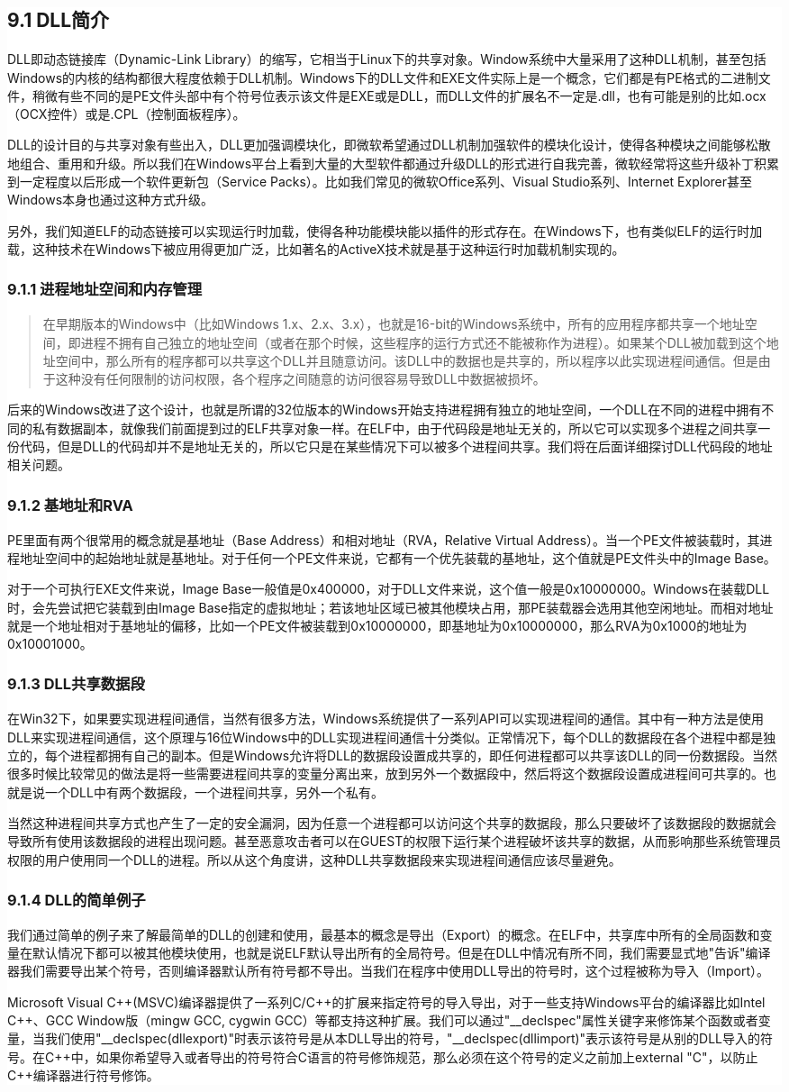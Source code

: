 ## 9.1 DLL简介

DLL即动态链接库（Dynamic-Link
Library）的缩写，它相当于Linux下的共享对象。Window系统中大量采用了这种DLL机制，甚至包括Windows的内核的结构都很大程度依赖于DLL机制。Windows下的DLL文件和EXE文件实际上是一个概念，它们都是有PE格式的二进制文件，稍微有些不同的是PE文件头部中有个符号位表示该文件是EXE或是DLL，而DLL文件的扩展名不一定是.dll，也有可能是别的比如.ocx（OCX控件）或是.CPL（控制面板程序）。

DLL的设计目的与共享对象有些出入，DLL更加强调模块化，即微软希望通过DLL机制加强软件的模块化设计，使得各种模块之间能够松散地组合、重用和升级。所以我们在Windows平台上看到大量的大型软件都通过升级DLL的形式进行自我完善，微软经常将这些升级补丁积累到一定程度以后形成一个软件更新包（Service
Packs）。比如我们常见的微软Office系列、Visual Studio系列、Internet
Explorer甚至Windows本身也通过这种方式升级。

另外，我们知道ELF的动态链接可以实现运行时加载，使得各种功能模块能以插件的形式存在。在Windows下，也有类似ELF的运行时加载，这种技术在Windows下被应用得更加广泛，比如著名的ActiveX技术就是基于这种运行时加载机制实现的。

### 9.1.1 进程地址空间和内存管理

> 在早期版本的Windows中（比如Windows
> 1.x、2.x、3.x），也就是16-bit的Windows系统中，所有的应用程序都共享一个地址空间，即进程不拥有自己独立的地址空间（或者在那个时候，这些程序的运行方式还不能被称作为进程）。如果某个DLL被加载到这个地址空间中，那么所有的程序都可以共享这个DLL并且随意访问。该DLL中的数据也是共享的，所以程序以此实现进程间通信。但是由于这种没有任何限制的访问权限，各个程序之间随意的访问很容易导致DLL中数据被损坏。

后来的Windows改进了这个设计，也就是所谓的32位版本的Windows开始支持进程拥有独立的地址空间，一个DLL在不同的进程中拥有不同的私有数据副本，就像我们前面提到过的ELF共享对象一样。在ELF中，由于代码段是地址无关的，所以它可以实现多个进程之间共享一份代码，但是DLL的代码却并不是地址无关的，所以它只是在某些情况下可以被多个进程间共享。我们将在后面详细探讨DLL代码段的地址相关问题。

### 9.1.2 基地址和RVA

PE里面有两个很常用的概念就是基地址（Base
Address）和相对地址（RVA，Relative Virtual
Address）。当一个PE文件被装载时，其进程地址空间中的起始地址就是基地址。对于任何一个PE文件来说，它都有一个优先装载的基地址，这个值就是PE文件头中的Image
Base。

对于一个可执行EXE文件来说，Image
Base一般值是0x400000，对于DLL文件来说，这个值一般是0x10000000。Windows在装载DLL时，会先尝试把它装载到由Image
Base指定的虚拟地址；若该地址区域已被其他模块占用，那PE装载器会选用其他空闲地址。而相对地址就是一个地址相对于基地址的偏移，比如一个PE文件被装载到0x10000000，即基地址为0x10000000，那么RVA为0x1000的地址为0x10001000。

### 9.1.3 DLL共享数据段

在Win32下，如果要实现进程间通信，当然有很多方法，Windows系统提供了一系列API可以实现进程间的通信。其中有一种方法是使用DLL来实现进程间通信，这个原理与16位Windows中的DLL实现进程间通信十分类似。正常情况下，每个DLL的数据段在各个进程中都是独立的，每个进程都拥有自己的副本。但是Windows允许将DLL的数据段设置成共享的，即任何进程都可以共享该DLL的同一份数据段。当然很多时候比较常见的做法是将一些需要进程间共享的变量分离出来，放到另外一个数据段中，然后将这个数据段设置成进程间可共享的。也就是说一个DLL中有两个数据段，一个进程间共享，另外一个私有。

当然这种进程间共享方式也产生了一定的安全漏洞，因为任意一个进程都可以访问这个共享的数据段，那么只要破坏了该数据段的数据就会导致所有使用该数据段的进程出现问题。甚至恶意攻击者可以在GUEST的权限下运行某个进程破坏该共享的数据，从而影响那些系统管理员权限的用户使用同一个DLL的进程。所以从这个角度讲，这种DLL共享数据段来实现进程间通信应该尽量避免。

### 9.1.4 DLL的简单例子

我们通过简单的例子来了解最简单的DLL的创建和使用，最基本的概念是导出（Export）的概念。在ELF中，共享库中所有的全局函数和变量在默认情况下都可以被其他模块使用，也就是说ELF默认导出所有的全局符号。但是在DLL中情况有所不同，我们需要显式地"告诉"编译器我们需要导出某个符号，否则编译器默认所有符号都不导出。当我们在程序中使用DLL导出的符号时，这个过程被称为导入（Import）。

Microsoft Visual
C++(MSVC)编译器提供了一系列C/C++的扩展来指定符号的导入导出，对于一些支持Windows平台的编译器比如Intel
C++、GCC Window版（mingw GCC, cygwin
GCC）等都支持这种扩展。我们可以通过"\_\_declspec"属性关键字来修饰某个函数或者变量，当我们使用"\_\_declspec(dllexport)"时表示该符号是从本DLL导出的符号，"\_\_declspec(dllimport)"表示该符号是从别的DLL导入的符号。在C++中，如果你希望导入或者导出的符号符合C语言的符号修饰规范，那么必须在这个符号的定义之前加上external
"C"，以防止C++编译器进行符号修饰。
